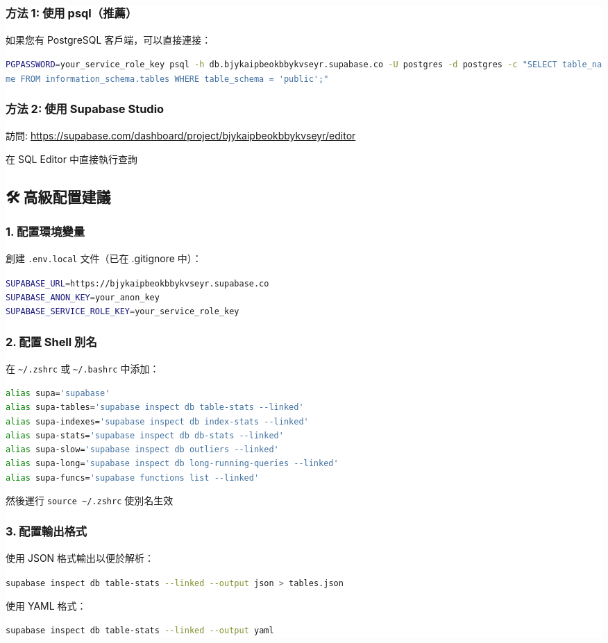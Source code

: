 ### 方法 1: 使用 psql（推薦）

如果您有 PostgreSQL 客戶端，可以直接連接：

```bash
PGPASSWORD=your_service_role_key psql -h db.bjykaipbeokbbykvseyr.supabase.co -U postgres -d postgres -c "SELECT table_name FROM information_schema.tables WHERE table_schema = 'public';"
```

### 方法 2: 使用 Supabase Studio

訪問: https://supabase.com/dashboard/project/bjykaipbeokbbykvseyr/editor

在 SQL Editor 中直接執行查詢

## 🛠️ 高級配置建議

### 1. 配置環境變量

創建 `.env.local` 文件（已在 .gitignore 中）：

```bash
SUPABASE_URL=https://bjykaipbeokbbykvseyr.supabase.co
SUPABASE_ANON_KEY=your_anon_key
SUPABASE_SERVICE_ROLE_KEY=your_service_role_key
```

### 2. 配置 Shell 別名

在 `~/.zshrc` 或 `~/.bashrc` 中添加：

```bash
alias supa='supabase'
alias supa-tables='supabase inspect db table-stats --linked'
alias supa-indexes='supabase inspect db index-stats --linked'
alias supa-stats='supabase inspect db db-stats --linked'
alias supa-slow='supabase inspect db outliers --linked'
alias supa-long='supabase inspect db long-running-queries --linked'
alias supa-funcs='supabase functions list --linked'
```

然後運行 `source ~/.zshrc` 使別名生效

### 3. 配置輸出格式

使用 JSON 格式輸出以便於解析：

```bash
supabase inspect db table-stats --linked --output json > tables.json
```

使用 YAML 格式：

```bash
supabase inspect db table-stats --linked --output yaml
```
